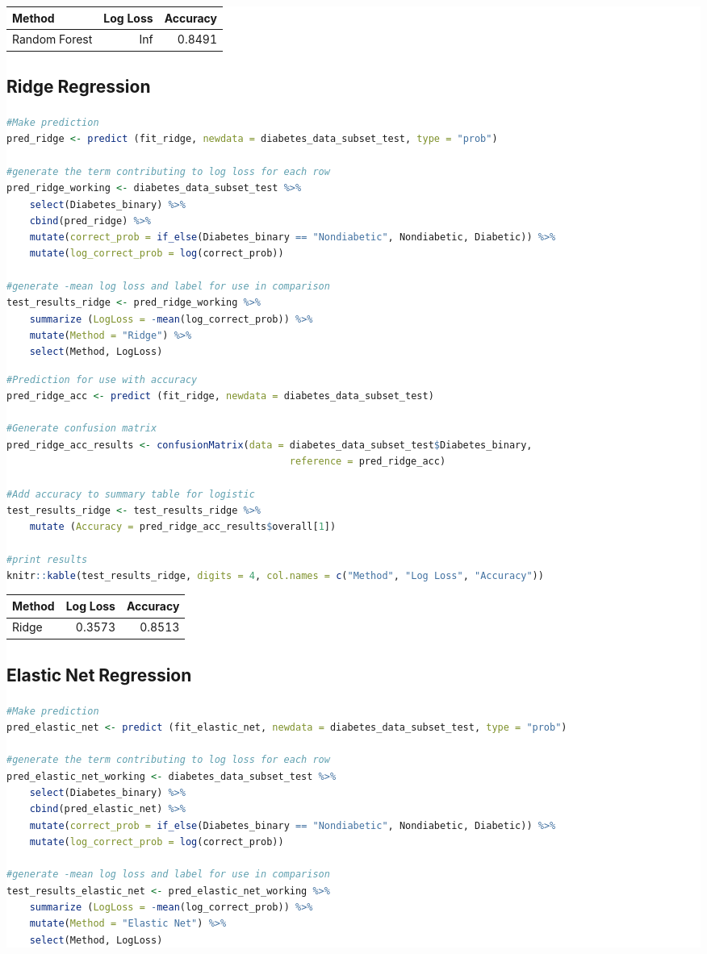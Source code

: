 | Method        | Log Loss | Accuracy |
|:--------------|---------:|---------:|
| Random Forest |      Inf |   0.8491 |

## Ridge Regression

``` r
#Make prediction
pred_ridge <- predict (fit_ridge, newdata = diabetes_data_subset_test, type = "prob")

#generate the term contributing to log loss for each row
pred_ridge_working <- diabetes_data_subset_test %>% 
    select(Diabetes_binary) %>% 
    cbind(pred_ridge) %>%
    mutate(correct_prob = if_else(Diabetes_binary == "Nondiabetic", Nondiabetic, Diabetic)) %>%
    mutate(log_correct_prob = log(correct_prob))

#generate -mean log loss and label for use in comparison
test_results_ridge <- pred_ridge_working %>% 
    summarize (LogLoss = -mean(log_correct_prob)) %>%
    mutate(Method = "Ridge") %>%
    select(Method, LogLoss)
```

``` r
#Prediction for use with accuracy
pred_ridge_acc <- predict (fit_ridge, newdata = diabetes_data_subset_test)

#Generate confusion matrix
pred_ridge_acc_results <- confusionMatrix(data = diabetes_data_subset_test$Diabetes_binary,
                                                 reference = pred_ridge_acc)

#Add accuracy to summary table for logistic
test_results_ridge <- test_results_ridge %>% 
    mutate (Accuracy = pred_ridge_acc_results$overall[1])

#print results
knitr::kable(test_results_ridge, digits = 4, col.names = c("Method", "Log Loss", "Accuracy"))
```

| Method | Log Loss | Accuracy |
|:-------|---------:|---------:|
| Ridge  |   0.3573 |   0.8513 |

## Elastic Net Regression

``` r
#Make prediction
pred_elastic_net <- predict (fit_elastic_net, newdata = diabetes_data_subset_test, type = "prob")

#generate the term contributing to log loss for each row
pred_elastic_net_working <- diabetes_data_subset_test %>% 
    select(Diabetes_binary) %>% 
    cbind(pred_elastic_net) %>%
    mutate(correct_prob = if_else(Diabetes_binary == "Nondiabetic", Nondiabetic, Diabetic)) %>%
    mutate(log_correct_prob = log(correct_prob))

#generate -mean log loss and label for use in comparison
test_results_elastic_net <- pred_elastic_net_working %>% 
    summarize (LogLoss = -mean(log_correct_prob)) %>%
    mutate(Method = "Elastic Net") %>%
    select(Method, LogLoss)
```

